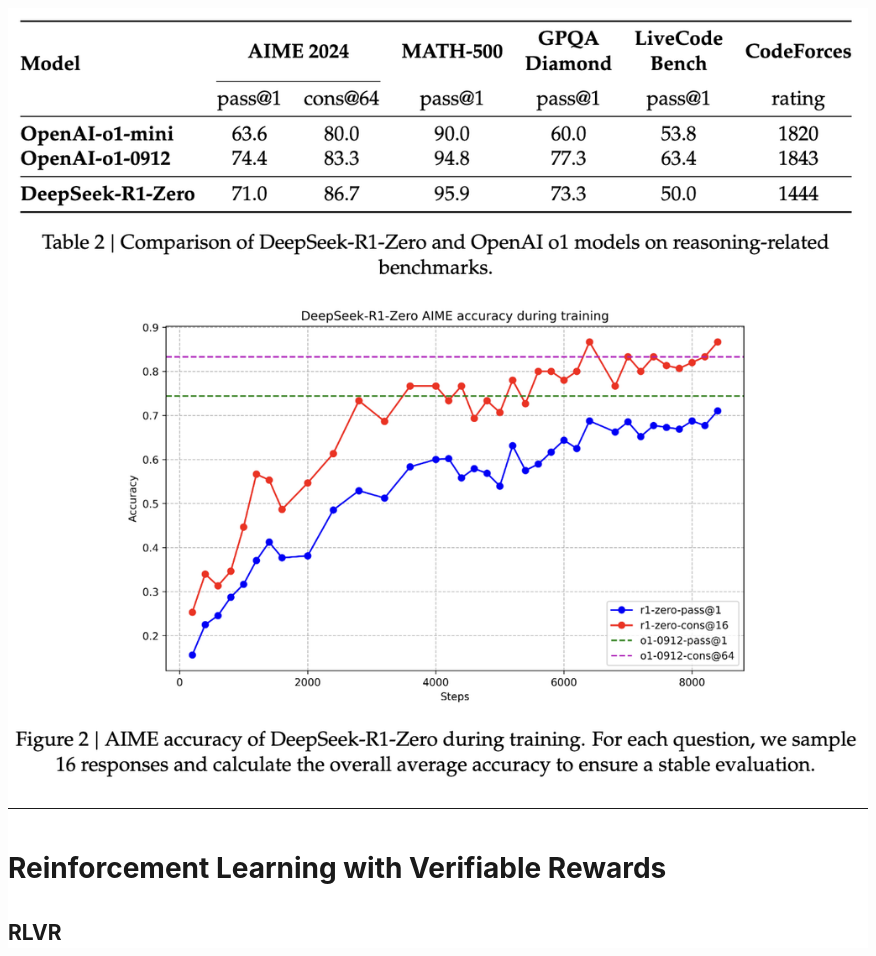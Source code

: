 ![width:500px center](attachments/Pasted%20image%2020250220145739.png)

---
# Reinforcement Learning with Verifiable Rewards
## RLVR